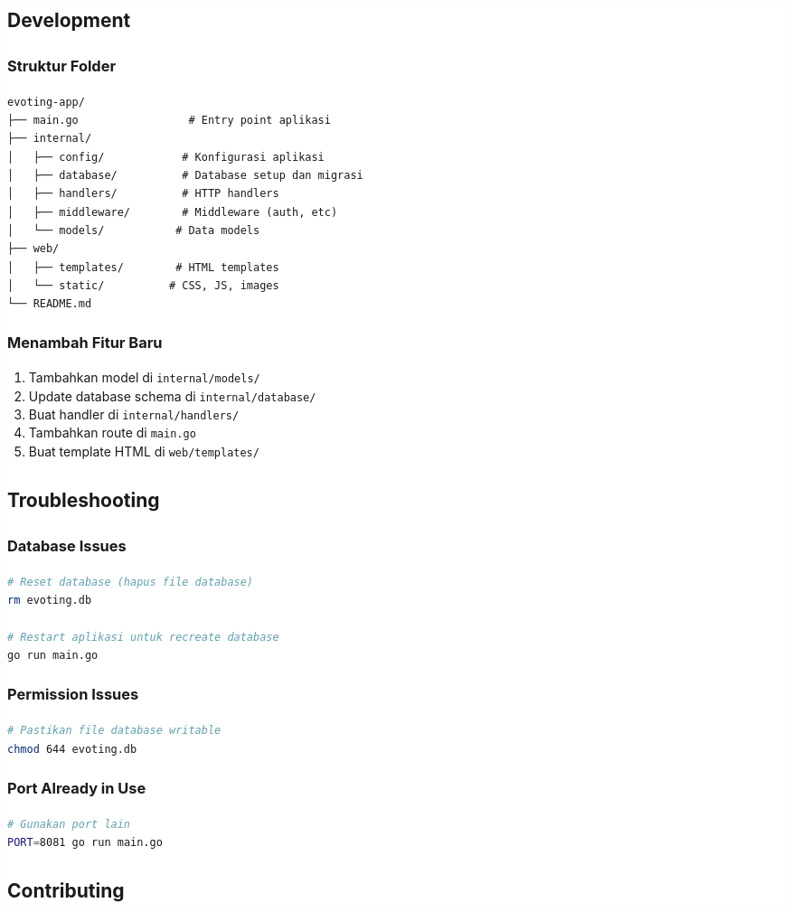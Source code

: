 ## Development

### Struktur Folder
```
evoting-app/
├── main.go                 # Entry point aplikasi
├── internal/
│   ├── config/            # Konfigurasi aplikasi
│   ├── database/          # Database setup dan migrasi
│   ├── handlers/          # HTTP handlers
│   ├── middleware/        # Middleware (auth, etc)
│   └── models/           # Data models
├── web/
│   ├── templates/        # HTML templates
│   └── static/          # CSS, JS, images
└── README.md
```

### Menambah Fitur Baru

1. Tambahkan model di `internal/models/`
2. Update database schema di `internal/database/`
3. Buat handler di `internal/handlers/`
4. Tambahkan route di `main.go`
5. Buat template HTML di `web/templates/`

## Troubleshooting

### Database Issues
```bash
# Reset database (hapus file database)
rm evoting.db

# Restart aplikasi untuk recreate database
go run main.go
```

### Permission Issues
```bash
# Pastikan file database writable
chmod 644 evoting.db
```

### Port Already in Use
```bash
# Gunakan port lain
PORT=8081 go run main.go
```

## Contributing
